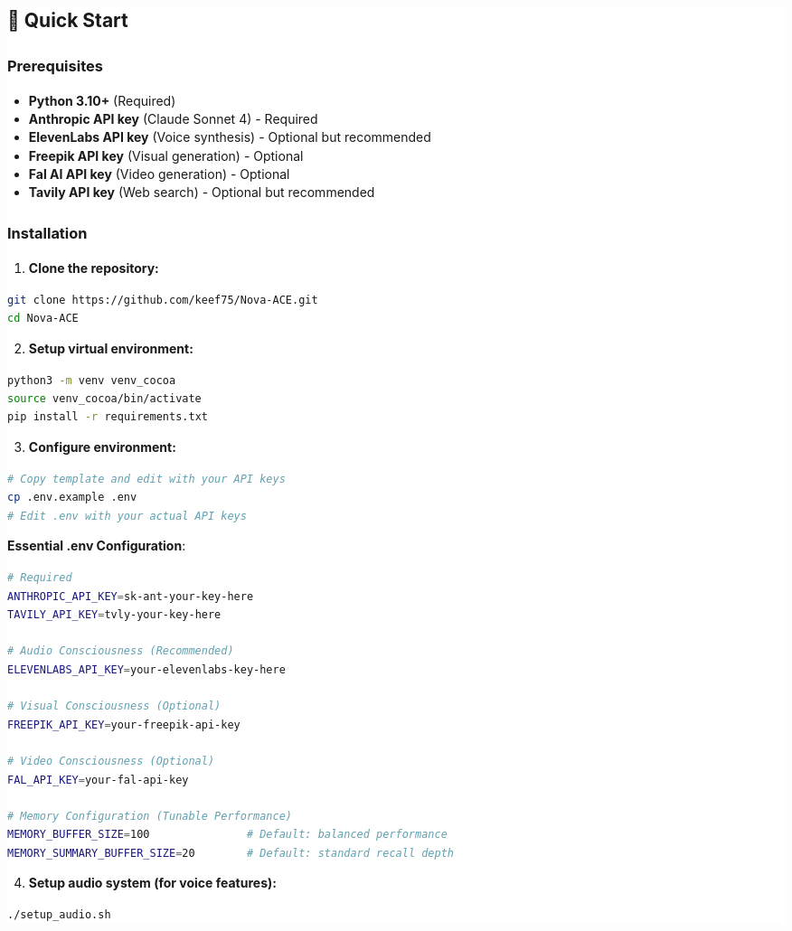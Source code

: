 ## 🚀 Quick Start

### Prerequisites
- **Python 3.10+** (Required)
- **Anthropic API key** (Claude Sonnet 4) - Required
- **ElevenLabs API key** (Voice synthesis) - Optional but recommended
- **Freepik API key** (Visual generation) - Optional
- **Fal AI API key** (Video generation) - Optional
- **Tavily API key** (Web search) - Optional but recommended

### Installation

1. **Clone the repository:**
```bash
git clone https://github.com/keef75/Nova-ACE.git
cd Nova-ACE
```

2. **Setup virtual environment:**
```bash
python3 -m venv venv_cocoa
source venv_cocoa/bin/activate
pip install -r requirements.txt
```

3. **Configure environment:**
```bash
# Copy template and edit with your API keys
cp .env.example .env
# Edit .env with your actual API keys
```

**Essential .env Configuration**:
```bash
# Required
ANTHROPIC_API_KEY=sk-ant-your-key-here
TAVILY_API_KEY=tvly-your-key-here

# Audio Consciousness (Recommended)
ELEVENLABS_API_KEY=your-elevenlabs-key-here

# Visual Consciousness (Optional)
FREEPIK_API_KEY=your-freepik-api-key

# Video Consciousness (Optional)
FAL_API_KEY=your-fal-api-key

# Memory Configuration (Tunable Performance)
MEMORY_BUFFER_SIZE=100               # Default: balanced performance
MEMORY_SUMMARY_BUFFER_SIZE=20        # Default: standard recall depth
```

4. **Setup audio system (for voice features):**
```bash
./setup_audio.sh
```
